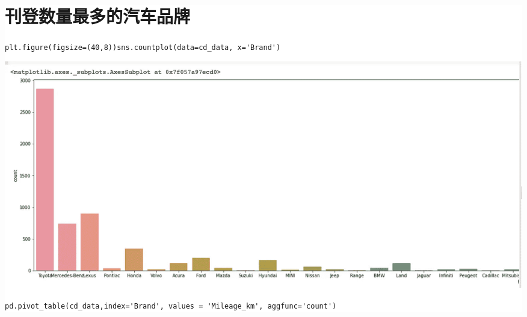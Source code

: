 # 刊登数量最多的汽车品牌

```
plt.figure(figsize=(40,8))sns.countplot(data=cd_data, x='Brand')
```

![](img/5a785c59803df950f4db2ef116f67e28.png)

```
pd.pivot_table(cd_data,index='Brand', values = 'Mileage_km', aggfunc='count')
```
